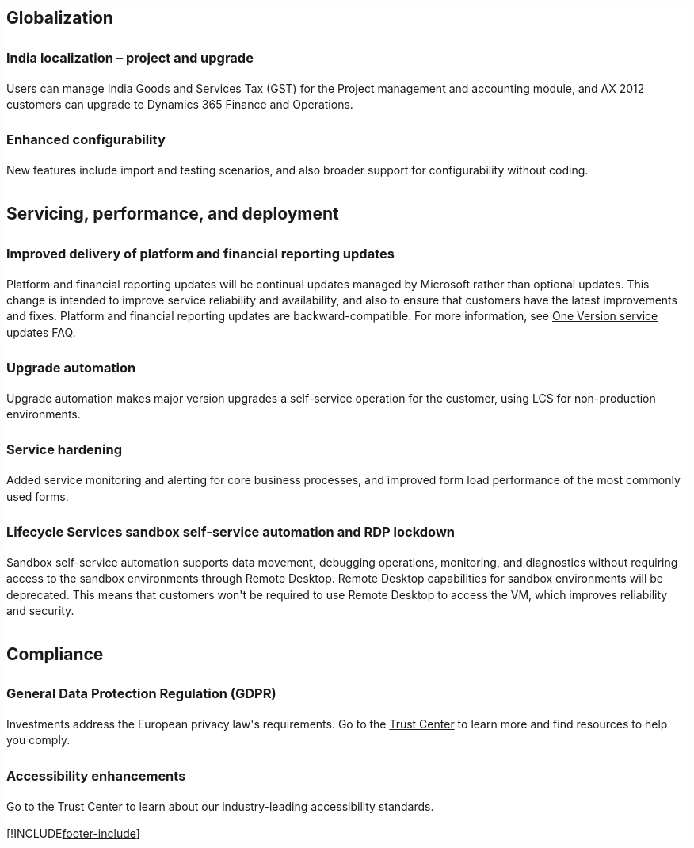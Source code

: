 ## Globalization

### India localization – project and upgrade

Users can manage India Goods and Services Tax (GST) for the Project management and accounting module, and AX 2012 customers can upgrade to Dynamics 365 Finance and Operations.

### Enhanced configurability

New features include import and testing scenarios, and also broader support for configurability without coding.

## Servicing, performance, and deployment

### Improved delivery of platform and financial reporting updates

Platform and financial reporting updates will be continual updates managed by Microsoft rather than optional updates. This change is intended to improve service reliability and availability, and also to ensure that customers have the latest improvements and fixes. Platform and financial reporting updates are backward-compatible. For more information, see [One Version service updates FAQ](./one-version.md).

### Upgrade automation

Upgrade automation makes major version upgrades a self-service operation for the customer, using LCS for non-production environments.

### Service hardening

Added service monitoring and alerting for core business processes, and improved form load performance of the most commonly used forms.

### Lifecycle Services sandbox self-service automation and RDP lockdown

Sandbox self-service automation supports data movement, debugging operations, monitoring, and diagnostics without requiring access to the sandbox environments through Remote Desktop. Remote Desktop capabilities for sandbox environments will be deprecated. This means that customers won't be required to use Remote Desktop to access the VM, which improves reliability and security.

## Compliance

### General Data Protection Regulation (GDPR)

Investments address the European privacy law's requirements. Go to the [Trust Center](https://www.microsoft.com/trustcenter/compliance/accessibility) to learn more and find resources to help you comply.

### Accessibility enhancements

Go to the [Trust Center](https://www.microsoft.com/trustcenter/compliance/accessibility) to learn about our industry-leading accessibility standards.


[!INCLUDE[footer-include](../../../includes/footer-banner.md)]

